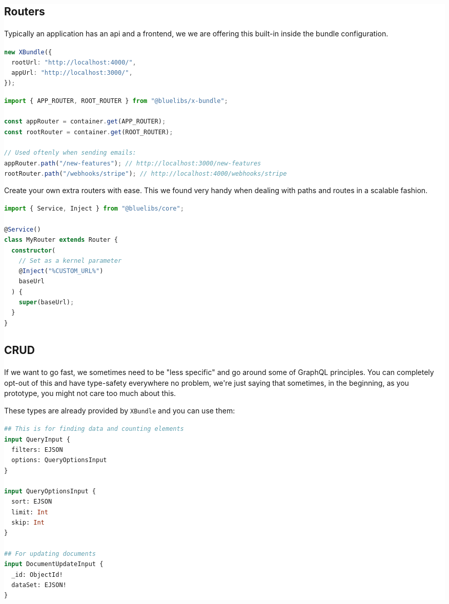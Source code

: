 ## Routers

Typically an application has an api and a frontend, we we are offering this built-in inside the bundle configuration.

```ts
new XBundle({
  rootUrl: "http://localhost:4000/",
  appUrl: "http://localhost:3000/",
});
```

```ts
import { APP_ROUTER, ROOT_ROUTER } from "@bluelibs/x-bundle";

const appRouter = container.get(APP_ROUTER);
const rootRouter = container.get(ROOT_ROUTER);

// Used oftenly when sending emails:
appRouter.path("/new-features"); // http://localhost:3000/new-features
rootRouter.path("/webhooks/stripe"); // http://localhost:4000/webhooks/stripe
```

Create your own extra routers with ease. This we found very handy when dealing with paths and routes in a scalable fashion.

```ts
import { Service, Inject } from "@bluelibs/core";

@Service()
class MyRouter extends Router {
  constructor(
    // Set as a kernel parameter
    @Inject("%CUSTOM_URL%")
    baseUrl
  ) {
    super(baseUrl);
  }
}
```

## CRUD

If we want to go fast, we sometimes need to be "less specific" and go around some of GraphQL principles. You can completely opt-out of this and have type-safety everywhere no problem, we're just saying that sometimes, in the beginning, as you prototype, you might not care too much about this.

These types are already provided by `XBundle` and you can use them:

```graphql
## This is for finding data and counting elements
input QueryInput {
  filters: EJSON
  options: QueryOptionsInput
}

input QueryOptionsInput {
  sort: EJSON
  limit: Int
  skip: Int
}

## For updating documents
input DocumentUpdateInput {
  _id: ObjectId!
  dataSet: EJSON!
}
```